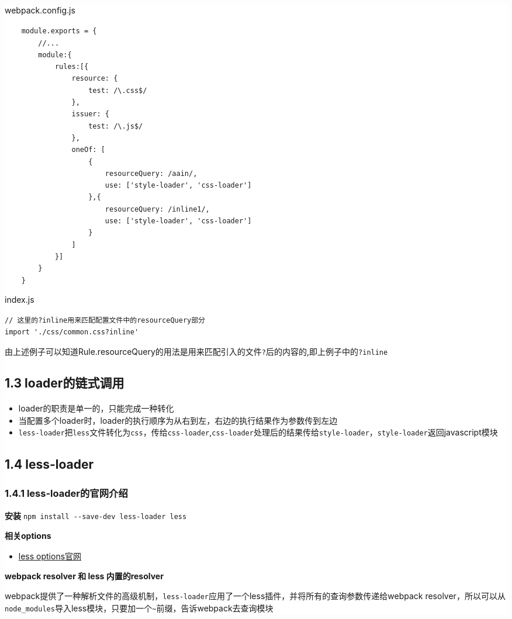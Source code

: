 webpack.config.js
```
    module.exports = {
        //...
        module:{
            rules:[{
                resource: {
                    test: /\.css$/
                },
                issuer: {
                    test: /\.js$/
                },
                oneOf: [
                    {
                        resourceQuery: /aain/, 
                        use: ['style-loader', 'css-loader']
                    },{
                        resourceQuery: /inline1/,
                        use: ['style-loader', 'css-loader']
                    }
                ]
            }]
        }
    }
```
index.js
```
// 这里的?inline用来匹配配置文件中的resourceQuery部分
import './css/common.css?inline'
```
由上述例子可以知道Rule.resourceQuery的用法是用来匹配引入的文件`?`后的内容的,即上例子中的`?inline`
 

## 1.3 loader的链式调用
* loader的职责是单一的，只能完成一种转化
* 当配置多个loader时，loader的执行顺序为从右到左，右边的执行结果作为参数传到左边
* `less-loader`把`less`文件转化为`css`，传给`css-loader`,`css-loader`处理后的结果传给`style-loader`，`style-loader`返回javascript模块
## 1.4 less-loader
### 1.4.1 less-loader的官网介绍
**安装**
`npm install --save-dev less-loader less`

**相关options**

 * [less options官网](http://lesscss.org/usage/#less-options)

**webpack resolver 和 less 内置的resolver**

webpack提供了一种解析文件的高级机制，`less-loader`应用了一个less插件，并将所有的查询参数传递给webpack resolver，所以可以从`node_modules`导入less模块，只要加一个`~`前缀，告诉webpack去查询模块
